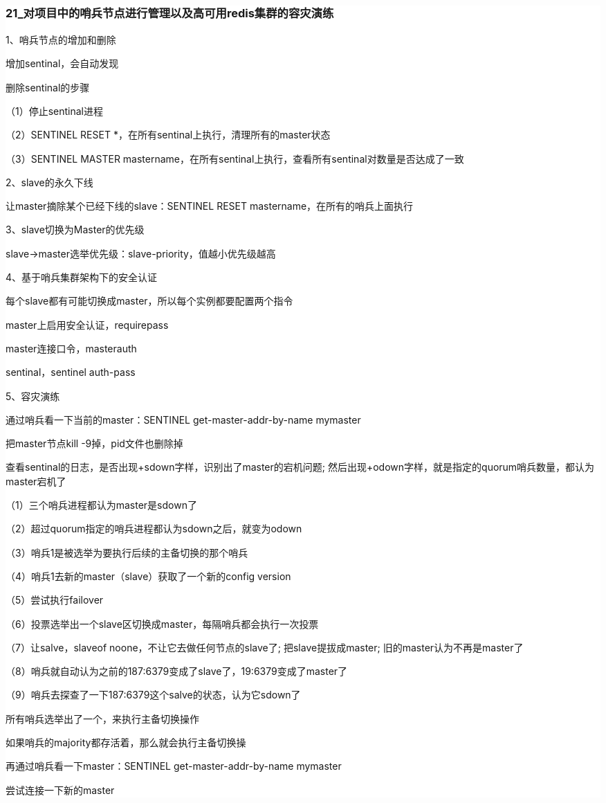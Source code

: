 ### 21_对项目中的哨兵节点进行管理以及高可用redis集群的容灾演练

1、哨兵节点的增加和删除 

增加sentinal，会自动发现 

删除sentinal的步骤 

（1）停止sentinal进程

（2）SENTINEL RESET *，在所有sentinal上执行，清理所有的master状态

（3）SENTINEL MASTER mastername，在所有sentinal上执行，查看所有sentinal对数量是否达成了一致 

2、slave的永久下线 

让master摘除某个已经下线的slave：SENTINEL RESET mastername，在所有的哨兵上面执行 

3、slave切换为Master的优先级 

slave->master选举优先级：slave-priority，值越小优先级越高 

4、基于哨兵集群架构下的安全认证 

每个slave都有可能切换成master，所以每个实例都要配置两个指令 

master上启用安全认证，requirepass

master连接口令，masterauth 

sentinal，sentinel auth-pass <master-group-name> <pass> 

5、容灾演练 

通过哨兵看一下当前的master：SENTINEL get-master-addr-by-name mymaster 

把master节点kill -9掉，pid文件也删除掉 

查看sentinal的日志，是否出现+sdown字样，识别出了master的宕机问题; 然后出现+odown字样，就是指定的quorum哨兵数量，都认为master宕机了

（1）三个哨兵进程都认为master是sdown了

（2）超过quorum指定的哨兵进程都认为sdown之后，就变为odown

（3）哨兵1是被选举为要执行后续的主备切换的那个哨兵

（4）哨兵1去新的master（slave）获取了一个新的config version

（5）尝试执行failover

（6）投票选举出一个slave区切换成master，每隔哨兵都会执行一次投票

（7）让salve，slaveof noone，不让它去做任何节点的slave了; 把slave提拔成master; 旧的master认为不再是master了

（8）哨兵就自动认为之前的187:6379变成了slave了，19:6379变成了master了

（9）哨兵去探查了一下187:6379这个salve的状态，认为它sdown了

所有哨兵选举出了一个，来执行主备切换操作 

如果哨兵的majority都存活着，那么就会执行主备切换操 

再通过哨兵看一下master：SENTINEL get-master-addr-by-name mymaster 

尝试连接一下新的master 
